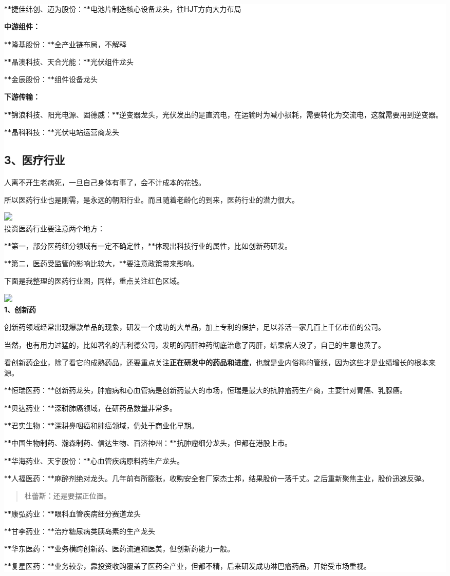 **捷佳纬创、迈为股份：**电池片制造核心设备龙头，往HJT方向大力布局

**中游组件：**

**隆基股份：**全产业链布局，不解释

**晶澳科技、天合光能：**光伏组件龙头

**金辰股份：**组件设备龙头

**下游传输：**

**锦浪科技、阳光电源、固德威：**逆变器龙头，光伏发出的是直流电，在运输时为减小损耗，需要转化为交流电，这就需要用到逆变器。

**晶科科技：**光伏电站运营商龙头

## 3、医疗行业  
人离不开生老病死，一旦自己身体有事了，会不计成本的花钱。

所以医药行业也是刚需，是永远的朝阳行业。而且随着老龄化的到来，医药行业的潜力很大。

![]((20210202)你是如何从两千多只股票中选出心仪的股票的？_硬核大卫哥/v2-1ec928a4ad418593fe06847699d7cd2e_720w.jpg)  
投资医药行业要注意两个地方：

**第一，部分医药细分领域有一定不确定性，**体现出科技行业的属性，比如创新药研发。

**第二，医药受监管的影响比较大，**要注意政策带来影响。

下面是我整理的医药行业图，同样，重点关注红色区域。

![]((20210202)你是如何从两千多只股票中选出心仪的股票的？_硬核大卫哥/v2-3f3cd98785719b49e173bfd501d50bfd_720w.jpg)  
**1、创新药**

创新药领域经常出现爆款单品的现象，研发一个成功的大单品，加上专利的保护，足以养活一家几百上千亿市值的公司。

当然，也有用力过猛的，比如著名的吉利德公司，发明的丙肝神药彻底治愈了丙肝，结果病人没了，自己的生意也黄了。

看创新药企业，除了看它的成熟药品，还要重点关注**正在研发中的药品和进度**，也就是业内俗称的管线，因为这些才是业绩增长的根本来源。

**恒瑞医药：**创新药龙头，肿瘤病和心血管病是创新药最大的市场，恒瑞是最大的抗肿瘤药生产商，主要针对胃癌、乳腺癌。

**贝达药业：**深耕肺癌领域，在研药品数量非常多。

**君实生物：**深耕鼻咽癌和肺癌领域，仍处于商业化早期。

**中国生物制药、瀚森制药、信达生物、百济神州：**抗肿瘤细分龙头，但都在港股上市。

**华海药业、天宇股份：**心血管疾病原料药生产龙头。

**人福医药：**麻醉剂绝对龙头。几年前有所膨胀，收购安全套厂家杰士邦，结果股价一落千丈。之后重新聚焦主业，股价迅速反弹。


> 杜蕾斯：还是要摆正位置。

**康弘药业：**眼科血管疾病细分赛道龙头

**甘李药业：**治疗糖尿病类胰岛素的生产龙头

**华东医药：**业务横跨创新药、医药流通和医美，但创新药能力一般。

**复星医药：**业务较杂，靠投资收购覆盖了医药全产业，但都不精，后来研发成功淋巴瘤药品，开始受市场重视。
